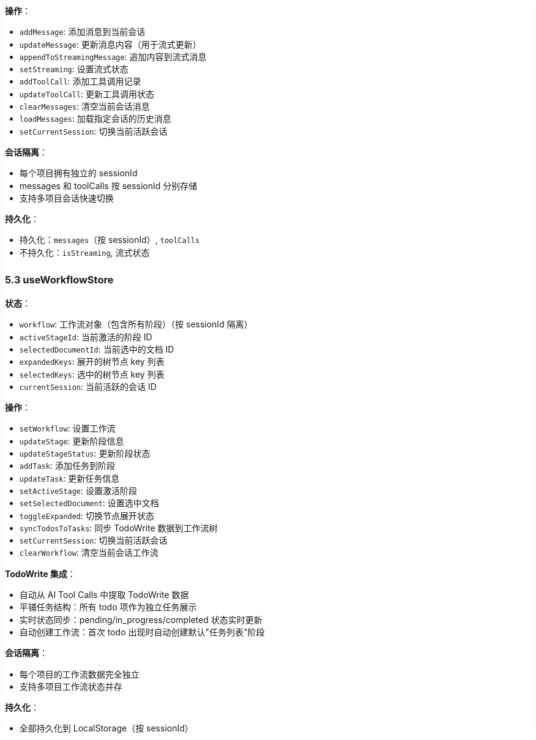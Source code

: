 **操作**：
- `addMessage`: 添加消息到当前会话
- `updateMessage`: 更新消息内容（用于流式更新）
- `appendToStreamingMessage`: 追加内容到流式消息
- `setStreaming`: 设置流式状态
- `addToolCall`: 添加工具调用记录
- `updateToolCall`: 更新工具调用状态
- `clearMessages`: 清空当前会话消息
- `loadMessages`: 加载指定会话的历史消息
- `setCurrentSession`: 切换当前活跃会话

**会话隔离**：
- 每个项目拥有独立的 sessionId
- messages 和 toolCalls 按 sessionId 分别存储
- 支持多项目会话快速切换

**持久化**：
- 持久化：`messages`（按 sessionId）, `toolCalls`
- 不持久化：`isStreaming`, 流式状态

### 5.3 useWorkflowStore

**状态**：
- `workflow`: 工作流对象（包含所有阶段）（按 sessionId 隔离）
- `activeStageId`: 当前激活的阶段 ID
- `selectedDocumentId`: 当前选中的文档 ID
- `expandedKeys`: 展开的树节点 key 列表
- `selectedKeys`: 选中的树节点 key 列表
- `currentSession`: 当前活跃的会话 ID

**操作**：
- `setWorkflow`: 设置工作流
- `updateStage`: 更新阶段信息
- `updateStageStatus`: 更新阶段状态
- `addTask`: 添加任务到阶段
- `updateTask`: 更新任务信息
- `setActiveStage`: 设置激活阶段
- `setSelectedDocument`: 设置选中文档
- `toggleExpanded`: 切换节点展开状态
- `syncTodosToTasks`: 同步 TodoWrite 数据到工作流树
- `setCurrentSession`: 切换当前活跃会话
- `clearWorkflow`: 清空当前会话工作流

**TodoWrite 集成**：
- 自动从 AI Tool Calls 中提取 TodoWrite 数据
- 平铺任务结构：所有 todo 项作为独立任务展示
- 实时状态同步：pending/in_progress/completed 状态实时更新
- 自动创建工作流：首次 todo 出现时自动创建默认"任务列表"阶段

**会话隔离**：
- 每个项目的工作流数据完全独立
- 支持多项目工作流状态并存

**持久化**：
- 全部持久化到 LocalStorage（按 sessionId）

